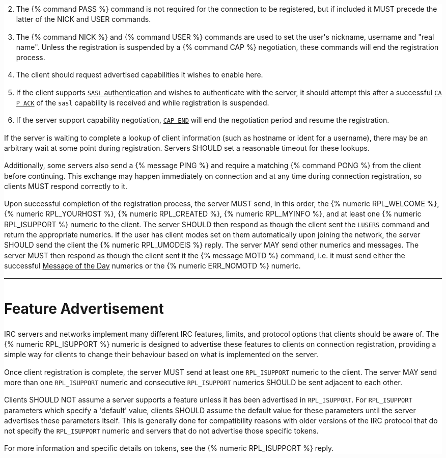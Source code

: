 2. The {% command PASS %} command is not required for the connection to be registered, but if included it MUST precede the latter of the NICK and USER commands.

3. The {% command NICK %} and {% command USER %} commands are used to set the user's nickname, username and "real name". Unless the registration is suspended by a {% command CAP %} negotiation, these commands will end the registration process.

4. The client should request advertised capabilities it wishes to enable here.

5. If the client supports [`SASL` authentication](#authenticate-message) and wishes to authenticate with the server, it should attempt this after a successful [`CAP ACK`](#cap-message) of the `sasl` capability is received and while registration is suspended.

6. If the server support capability negotiation, [`CAP END`](#cap-message) will end the negotiation period and resume the registration.

If the server is waiting to complete a lookup of client information (such as hostname or ident for a username), there may be an arbitrary wait at some point during registration. Servers SHOULD set a reasonable timeout for these lookups.

Additionally, some servers also send a {% message PING %} and require a matching {% command PONG %} from the client before continuing. This exchange may happen immediately on connection and at any time during connection registration, so clients MUST respond correctly to it.

Upon successful completion of the registration process, the server MUST send, in this order, the {% numeric RPL_WELCOME %}, {% numeric RPL_YOURHOST %}, {% numeric RPL_CREATED %}, {% numeric RPL_MYINFO %}, and at least one {% numeric RPL_ISUPPORT %} numeric to the client. The server SHOULD then respond as though the client sent the [`LUSERS`](#lusers-message) command and return the appropriate numerics. If the user has client modes set on them automatically upon joining the network, the server SHOULD send the client the {% numeric RPL_UMODEIS %} reply. The server MAY send other numerics and messages. The server MUST then respond as though the client sent it the {% message MOTD %} command, i.e. it must send either the successful [Message of the Day](#motd-message) numerics or the {% numeric ERR_NOMOTD %} numeric.


---


# Feature Advertisement

IRC servers and networks implement many different IRC features, limits, and protocol options that clients should be aware of. The {% numeric RPL_ISUPPORT %} numeric is designed to advertise these features to clients on connection registration, providing a simple way for clients to change their behaviour based on what is implemented on the server.

Once client registration is complete, the server MUST send at least one `RPL_ISUPPORT` numeric to the client. The server MAY send more than one `RPL_ISUPPORT` numeric and consecutive `RPL_ISUPPORT` numerics SHOULD be sent adjacent to each other.

Clients SHOULD NOT assume a server supports a feature unless it has been advertised in `RPL_ISUPPORT`. For `RPL_ISUPPORT` parameters which specify a 'default' value, clients SHOULD assume the default value for these parameters until the server advertises these parameters itself. This is generally done for compatibility reasons with older versions of the IRC protocol that do not specify the `RPL_ISUPPORT` numeric and servers that do not advertise those specific tokens.

For more information and specific details on tokens, see the {% numeric RPL_ISUPPORT %} reply.
